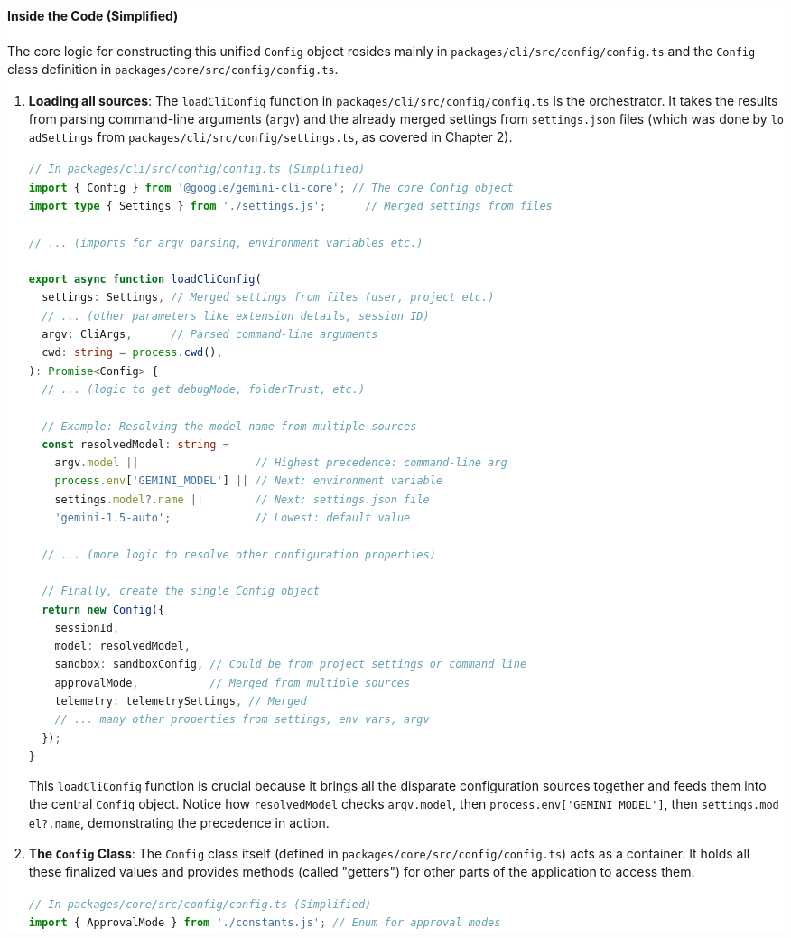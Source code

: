 #### Inside the Code (Simplified)

The core logic for constructing this unified `Config` object resides mainly in `packages/cli/src/config/config.ts` and the `Config` class definition in `packages/core/src/config/config.ts`.

1.  **Loading all sources**: The `loadCliConfig` function in `packages/cli/src/config/config.ts` is the orchestrator. It takes the results from parsing command-line arguments (`argv`) and the already merged settings from `settings.json` files (which was done by `loadSettings` from `packages/cli/src/config/settings.ts`, as covered in Chapter 2).

    ```typescript
    // In packages/cli/src/config/config.ts (Simplified)
    import { Config } from '@google/gemini-cli-core'; // The core Config object
    import type { Settings } from './settings.js';      // Merged settings from files

    // ... (imports for argv parsing, environment variables etc.)

    export async function loadCliConfig(
      settings: Settings, // Merged settings from files (user, project etc.)
      // ... (other parameters like extension details, session ID)
      argv: CliArgs,      // Parsed command-line arguments
      cwd: string = process.cwd(),
    ): Promise<Config> {
      // ... (logic to get debugMode, folderTrust, etc.)

      // Example: Resolving the model name from multiple sources
      const resolvedModel: string =
        argv.model ||                  // Highest precedence: command-line arg
        process.env['GEMINI_MODEL'] || // Next: environment variable
        settings.model?.name ||        // Next: settings.json file
        'gemini-1.5-auto';             // Lowest: default value

      // ... (more logic to resolve other configuration properties)

      // Finally, create the single Config object
      return new Config({
        sessionId,
        model: resolvedModel,
        sandbox: sandboxConfig, // Could be from project settings or command line
        approvalMode,           // Merged from multiple sources
        telemetry: telemetrySettings, // Merged
        // ... many other properties from settings, env vars, argv
      });
    }
    ```
    This `loadCliConfig` function is crucial because it brings all the disparate configuration sources together and feeds them into the central `Config` object. Notice how `resolvedModel` checks `argv.model`, then `process.env['GEMINI_MODEL']`, then `settings.model?.name`, demonstrating the precedence in action.

2.  **The `Config` Class**: The `Config` class itself (defined in `packages/core/src/config/config.ts`) acts as a container. It holds all these finalized values and provides methods (called "getters") for other parts of the application to access them.

    ```typescript
    // In packages/core/src/config/config.ts (Simplified)
    import { ApprovalMode } from './constants.js'; // Enum for approval modes
